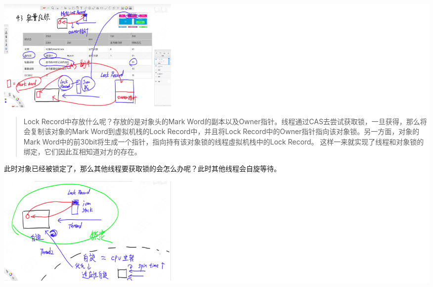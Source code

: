 <img src="images/image-20230728194227471.png" alt="image-20230728194227471" style="zoom:33%;" />

> Lock Record中存放什么呢？存放的是对象头的Mark Word的副本以及Owner指针。线程通过CAS去尝试获取锁，一旦获得，那么将会复制该对象的Mark Word到虚拟机栈的Lock Record中，并且将Lock Record中的Owner指针指向该对象锁。另一方面，对象的Mark Word中的前30bit将生成一个指针，指向持有该对象锁的线程虛拟机栈中的Lock Record。 这样一来就实现了线程和对象锁的绑定，它们因此互相知道对方的存在。

此时对象已经被锁定了，那么其他线程要获取锁的会怎么办呢？此时其他线程会自旋等待。

<img src="images/image-20230728194736228.png" alt="image-20230728194736228" style="zoom:33%;" />
